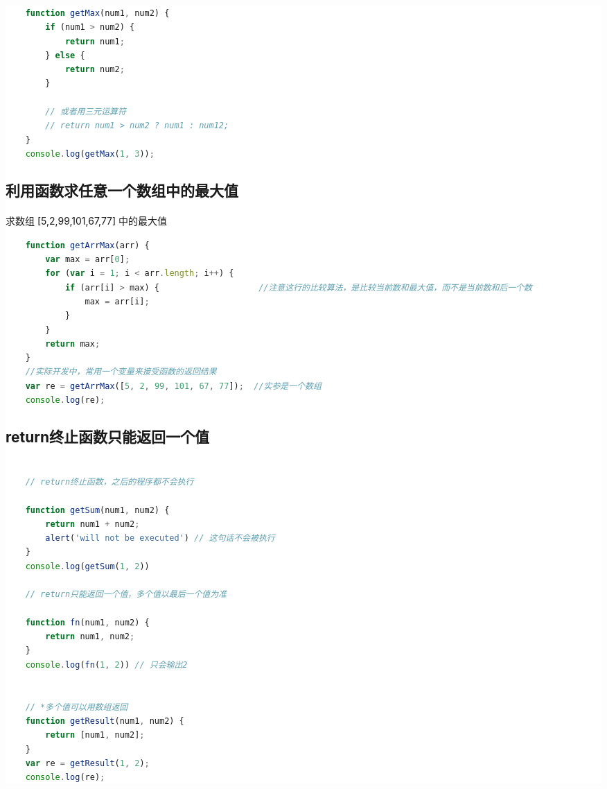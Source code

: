 ```js
	function getMax(num1, num2) {
		if (num1 > num2) {
			return num1;
		} else {
			return num2;
		}

		// 或者用三元运算符
		// return num1 > num2 ? num1 : num12;
	}
	console.log(getMax(1, 3));

```

## 利用函数求任意一个数组中的最大值

求数组 [5,2,99,101,67,77] 中的最大值

```js
	function getArrMax(arr) {
		var max = arr[0];
		for (var i = 1; i < arr.length; i++) {
			if (arr[i] > max) {                    //注意这行的比较算法，是比较当前数和最大值，而不是当前数和后一个数
				max = arr[i];
			}
		}
		return max;
	}
	//实际开发中，常用一个变量来接受函数的返回结果
	var re = getArrMax([5, 2, 99, 101, 67, 77]);  //实参是一个数组
	console.log(re);
```


## return终止函数只能返回一个值

```js

	// return终止函数，之后的程序都不会执行

	function getSum(num1, num2) {
		return num1 + num2;
		alert('will not be executed') // 这句话不会被执行
	}
	console.log(getSum(1, 2))

	// return只能返回一个值，多个值以最后一个值为准

	function fn(num1, num2) {
		return num1, num2;
	}
	console.log(fn(1, 2)) // 只会输出2


	// *多个值可以用数组返回
	function getResult(num1, num2) {
		return [num1, num2];
	}
	var re = getResult(1, 2);
	console.log(re);

```
